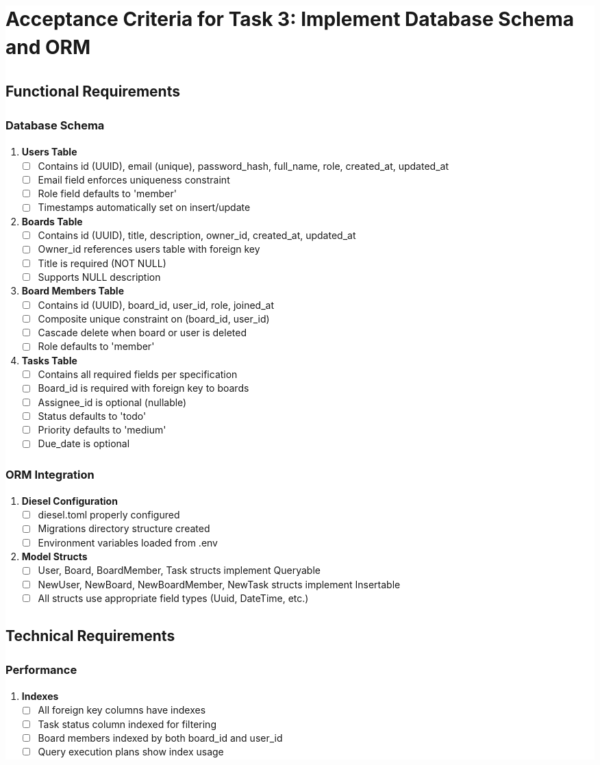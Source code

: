 # Acceptance Criteria for Task 3: Implement Database Schema and ORM

## Functional Requirements

### Database Schema
1. **Users Table**
   - [ ] Contains id (UUID), email (unique), password_hash, full_name, role, created_at, updated_at
   - [ ] Email field enforces uniqueness constraint
   - [ ] Role field defaults to 'member'
   - [ ] Timestamps automatically set on insert/update

2. **Boards Table**
   - [ ] Contains id (UUID), title, description, owner_id, created_at, updated_at
   - [ ] Owner_id references users table with foreign key
   - [ ] Title is required (NOT NULL)
   - [ ] Supports NULL description

3. **Board Members Table**
   - [ ] Contains id (UUID), board_id, user_id, role, joined_at
   - [ ] Composite unique constraint on (board_id, user_id)
   - [ ] Cascade delete when board or user is deleted
   - [ ] Role defaults to 'member'

4. **Tasks Table**
   - [ ] Contains all required fields per specification
   - [ ] Board_id is required with foreign key to boards
   - [ ] Assignee_id is optional (nullable)
   - [ ] Status defaults to 'todo'
   - [ ] Priority defaults to 'medium'
   - [ ] Due_date is optional

### ORM Integration
1. **Diesel Configuration**
   - [ ] diesel.toml properly configured
   - [ ] Migrations directory structure created
   - [ ] Environment variables loaded from .env

2. **Model Structs**
   - [ ] User, Board, BoardMember, Task structs implement Queryable
   - [ ] NewUser, NewBoard, NewBoardMember, NewTask structs implement Insertable
   - [ ] All structs use appropriate field types (Uuid, DateTime<Utc>, etc.)

## Technical Requirements

### Performance
1. **Indexes**
   - [ ] All foreign key columns have indexes
   - [ ] Task status column indexed for filtering
   - [ ] Board members indexed by both board_id and user_id
   - [ ] Query execution plans show index usage
